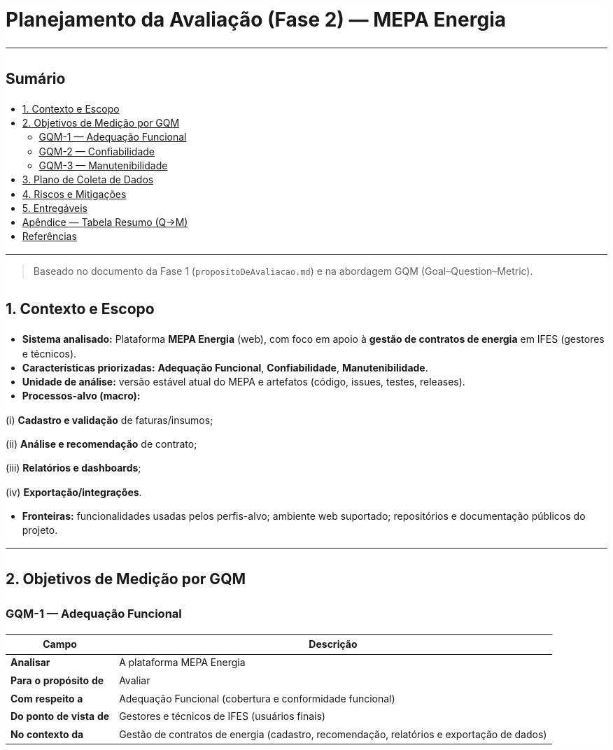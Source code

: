 # Planejamento da Avaliação (Fase 2) — MEPA Energia

---
## Sumário
- [1. Contexto e Escopo](#1-contexto-e-escopo)
- [2. Objetivos de Medição por GQM](#2-objetivos-de-medição-por-gqm)
  - [GQM-1 — Adequação Funcional](#gqm-1--adequação-funcional)
  - [GQM-2 — Confiabilidade](#gqm-2--confiabilidade)
  - [GQM-3 — Manutenibilidade](#gqm-3--manutenibilidade)
- [3. Plano de Coleta de Dados](#3-plano-de-coleta-de-dados)
- [4. Riscos e Mitigações](#5-riscos-e-mitigações)
- [5. Entregáveis](#6-entregáveis)
- [Apêndice — Tabela Resumo (Q→M)](#apêndice--tabela-resumo-qm)
- [Referências](#referências)

---

> Baseado no documento da Fase 1 (`propositoDeAvaliacao.md`) e na abordagem GQM (Goal–Question–Metric).

## 1. Contexto e Escopo
- **Sistema analisado:** Plataforma **MEPA Energia** (web), com foco em apoio à **gestão de contratos de energia** em IFES (gestores e técnicos).
- **Características priorizadas:** **Adequação Funcional**, **Confiabilidade**, **Manutenibilidade**.
- **Unidade de análise:** versão estável atual do MEPA e artefatos (código, issues, testes, releases).
- **Processos-alvo (macro):** 

(i) **Cadastro e validação** de faturas/insumos;

(ii) **Análise e recomendação** de contrato;

(iii) **Relatórios e dashboards**; 

(iv) **Exportação/integrações**.

- **Fronteiras:** funcionalidades usadas pelos perfis-alvo; ambiente web suportado; repositórios e documentação públicos do projeto.

---

## 2. Objetivos de Medição por GQM

### GQM-1 — Adequação Funcional

| Campo                  | Descrição                                                                                  |
|-------------------------|--------------------------------------------------------------------------------------------|
| **Analisar**            | A plataforma MEPA Energia                                                                  |
| **Para o propósito de** | Avaliar                                                                                    |
| **Com respeito a**      | Adequação Funcional (cobertura e conformidade funcional)                                   |
| **Do ponto de vista de**| Gestores e técnicos de IFES (usuários finais)                                              |
| **No contexto da**      | Gestão de contratos de energia (cadastro, recomendação, relatórios e exportação de dados)  |
